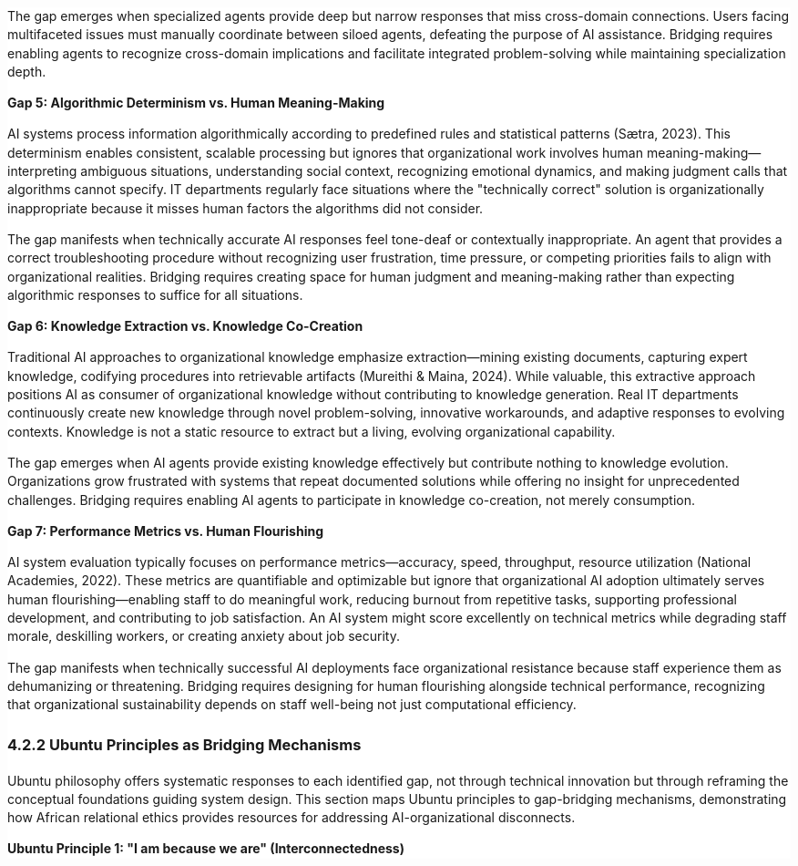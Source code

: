 The gap emerges when specialized agents provide deep but narrow responses that miss cross-domain connections. Users facing multifaceted issues must manually coordinate between siloed agents, defeating the purpose of AI assistance. Bridging requires enabling agents to recognize cross-domain implications and facilitate integrated problem-solving while maintaining specialization depth.

**Gap 5: Algorithmic Determinism vs. Human Meaning-Making**

AI systems process information algorithmically according to predefined rules and statistical patterns (Sætra, 2023). This determinism enables consistent, scalable processing but ignores that organizational work involves human meaning-making—interpreting ambiguous situations, understanding social context, recognizing emotional dynamics, and making judgment calls that algorithms cannot specify. IT departments regularly face situations where the "technically correct" solution is organizationally inappropriate because it misses human factors the algorithms did not consider.

The gap manifests when technically accurate AI responses feel tone-deaf or contextually inappropriate. An agent that provides a correct troubleshooting procedure without recognizing user frustration, time pressure, or competing priorities fails to align with organizational realities. Bridging requires creating space for human judgment and meaning-making rather than expecting algorithmic responses to suffice for all situations.

**Gap 6: Knowledge Extraction vs. Knowledge Co-Creation**

Traditional AI approaches to organizational knowledge emphasize extraction—mining existing documents, capturing expert knowledge, codifying procedures into retrievable artifacts (Mureithi & Maina, 2024). While valuable, this extractive approach positions AI as consumer of organizational knowledge without contributing to knowledge generation. Real IT departments continuously create new knowledge through novel problem-solving, innovative workarounds, and adaptive responses to evolving contexts. Knowledge is not a static resource to extract but a living, evolving organizational capability.

The gap emerges when AI agents provide existing knowledge effectively but contribute nothing to knowledge evolution. Organizations grow frustrated with systems that repeat documented solutions while offering no insight for unprecedented challenges. Bridging requires enabling AI agents to participate in knowledge co-creation, not merely consumption.

**Gap 7: Performance Metrics vs. Human Flourishing**

AI system evaluation typically focuses on performance metrics—accuracy, speed, throughput, resource utilization (National Academies, 2022). These metrics are quantifiable and optimizable but ignore that organizational AI adoption ultimately serves human flourishing—enabling staff to do meaningful work, reducing burnout from repetitive tasks, supporting professional development, and contributing to job satisfaction. An AI system might score excellently on technical metrics while degrading staff morale, deskilling workers, or creating anxiety about job security.

The gap manifests when technically successful AI deployments face organizational resistance because staff experience them as dehumanizing or threatening. Bridging requires designing for human flourishing alongside technical performance, recognizing that organizational sustainability depends on staff well-being not just computational efficiency.

### 4.2.2 Ubuntu Principles as Bridging Mechanisms

Ubuntu philosophy offers systematic responses to each identified gap, not through technical innovation but through reframing the conceptual foundations guiding system design. This section maps Ubuntu principles to gap-bridging mechanisms, demonstrating how African relational ethics provides resources for addressing AI-organizational disconnects.

**Ubuntu Principle 1: "I am because we are" (Interconnectedness)**
